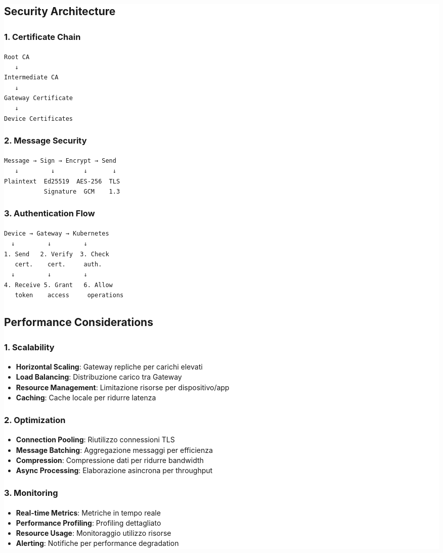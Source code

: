 ## Security Architecture

### 1. Certificate Chain
```
Root CA
   ↓
Intermediate CA
   ↓
Gateway Certificate
   ↓
Device Certificates
```

### 2. Message Security
```
Message → Sign → Encrypt → Send
   ↓         ↓        ↓       ↓
Plaintext  Ed25519  AES-256  TLS
           Signature  GCM    1.3
```

### 3. Authentication Flow
```
Device → Gateway → Kubernetes
  ↓         ↓         ↓
1. Send   2. Verify  3. Check
   cert.    cert.     auth.
  ↓         ↓         ↓
4. Receive 5. Grant   6. Allow
   token    access     operations
```

## Performance Considerations

### 1. Scalability
- **Horizontal Scaling**: Gateway repliche per carichi elevati
- **Load Balancing**: Distribuzione carico tra Gateway
- **Resource Management**: Limitazione risorse per dispositivo/app
- **Caching**: Cache locale per ridurre latenza

### 2. Optimization
- **Connection Pooling**: Riutilizzo connessioni TLS
- **Message Batching**: Aggregazione messaggi per efficienza
- **Compression**: Compressione dati per ridurre bandwidth
- **Async Processing**: Elaborazione asincrona per throughput

### 3. Monitoring
- **Real-time Metrics**: Metriche in tempo reale
- **Performance Profiling**: Profiling dettagliato
- **Resource Usage**: Monitoraggio utilizzo risorse
- **Alerting**: Notifiche per performance degradation
